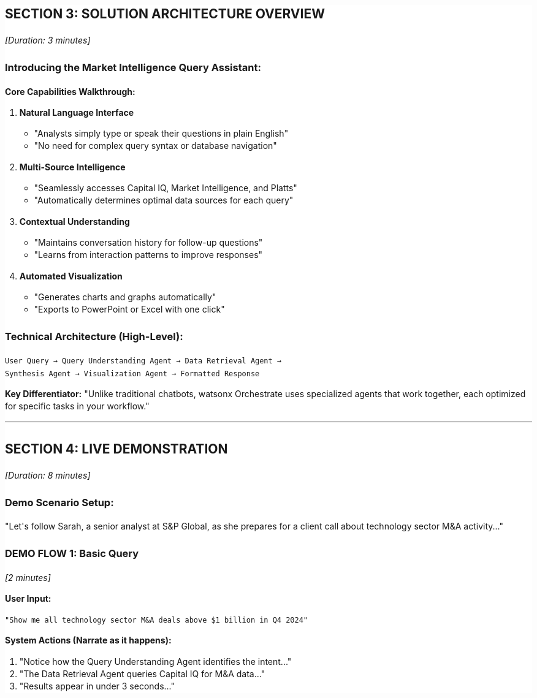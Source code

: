 
## **SECTION 3: SOLUTION ARCHITECTURE OVERVIEW**
*[Duration: 3 minutes]*

### **Introducing the Market Intelligence Query Assistant:**

**Core Capabilities Walkthrough:**
1. **Natural Language Interface**
   - "Analysts simply type or speak their questions in plain English"
   - "No need for complex query syntax or database navigation"

2. **Multi-Source Intelligence**
   - "Seamlessly accesses Capital IQ, Market Intelligence, and Platts"
   - "Automatically determines optimal data sources for each query"

3. **Contextual Understanding**
   - "Maintains conversation history for follow-up questions"
   - "Learns from interaction patterns to improve responses"

4. **Automated Visualization**
   - "Generates charts and graphs automatically"
   - "Exports to PowerPoint or Excel with one click"

### **Technical Architecture (High-Level):**
```
User Query → Query Understanding Agent → Data Retrieval Agent → 
Synthesis Agent → Visualization Agent → Formatted Response
```

**Key Differentiator:**
"Unlike traditional chatbots, watsonx Orchestrate uses specialized agents that work together, each optimized for specific tasks in your workflow."

---

## **SECTION 4: LIVE DEMONSTRATION**
*[Duration: 8 minutes]*

### **Demo Scenario Setup:**
"Let's follow Sarah, a senior analyst at S&P Global, as she prepares for a client call about technology sector M&A activity..."

### **DEMO FLOW 1: Basic Query**
*[2 minutes]*

**User Input:**
```
"Show me all technology sector M&A deals above $1 billion in Q4 2024"
```

**System Actions (Narrate as it happens):**
1. "Notice how the Query Understanding Agent identifies the intent..."
2. "The Data Retrieval Agent queries Capital IQ for M&A data..."
3. "Results appear in under 3 seconds..."
